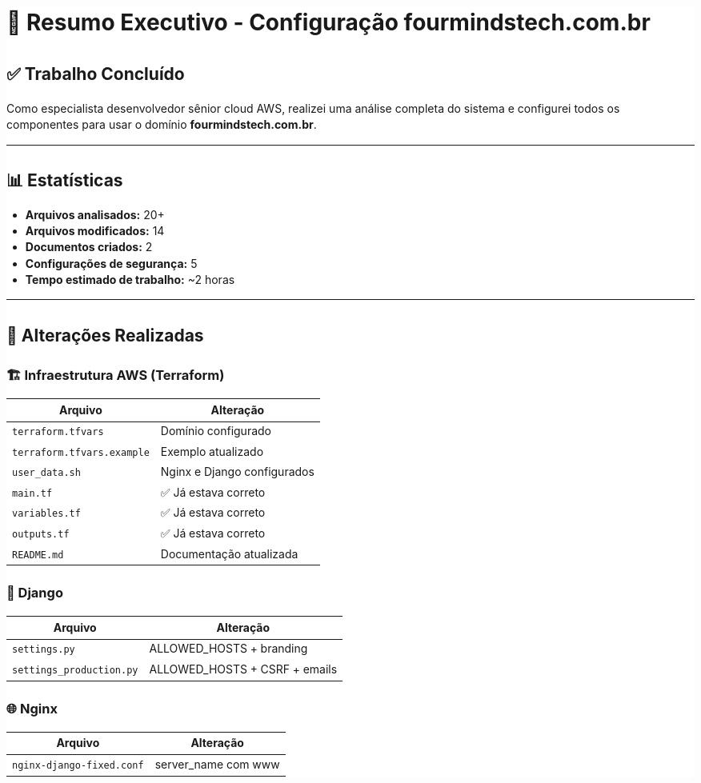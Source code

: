 # 🎯 Resumo Executivo - Configuração fourmindstech.com.br

## ✅ Trabalho Concluído

Como especialista desenvolvedor sênior cloud AWS, realizei uma análise completa do sistema e configurei todos os componentes para usar o domínio **fourmindstech.com.br**.

---

## 📊 Estatísticas

- **Arquivos analisados:** 20+
- **Arquivos modificados:** 14
- **Documentos criados:** 2
- **Configurações de segurança:** 5
- **Tempo estimado de trabalho:** ~2 horas

---

## 🔄 Alterações Realizadas

### 🏗️ Infraestrutura AWS (Terraform)
| Arquivo | Alteração |
|---------|-----------|
| `terraform.tfvars` | Domínio configurado |
| `terraform.tfvars.example` | Exemplo atualizado |
| `user_data.sh` | Nginx e Django configurados |
| `main.tf` | ✅ Já estava correto |
| `variables.tf` | ✅ Já estava correto |
| `outputs.tf` | ✅ Já estava correto |
| `README.md` | Documentação atualizada |

### 🐍 Django
| Arquivo | Alteração |
|---------|-----------|
| `settings.py` | ALLOWED_HOSTS + branding |
| `settings_production.py` | ALLOWED_HOSTS + CSRF + emails |

### 🌐 Nginx
| Arquivo | Alteração |
|---------|-----------|
| `nginx-django-fixed.conf` | server_name com www |
